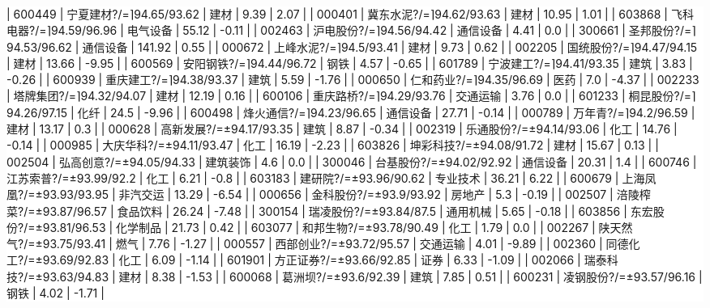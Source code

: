 | 600449 | 宁夏建材?/=⌉94.65/93.62  |    建材    |    9.39   |  2.07  |
| 000401 | 冀东水泥?/=⌉94.62/93.63  |    建材    |   10.95   |  1.01  |
| 603868 | 飞科电器?/=⌉94.59/96.96  |  电气设备  |   55.12   | -0.11  |
| 002463 | 沪电股份?/=⌉94.56/94.42  |  通信设备  |    4.41   |  0.0   |
| 300661 | 圣邦股份?/=⌉94.53/96.62  |  通信设备  |   141.92  |  0.55  |
| 000672 |  上峰水泥?/=⌉94.5/93.41  |    建材    |    9.73   |  0.62  |
| 002205 | 国统股份?/=⌉94.47/94.15  |    建材    |   13.66   | -9.95  |
| 600569 | 安阳钢铁?/=⌉94.44/96.72  |    钢铁    |    4.57   | -0.65  |
| 601789 | 宁波建工?/=⌉94.41/93.35  |    建筑    |    3.83   | -0.26  |
| 600939 | 重庆建工?/=⌉94.38/93.37  |    建筑    |    5.59   | -1.76  |
| 000650 | 仁和药业?/=⌉94.35/96.69  |    医药    |    7.0    | -4.37  |
| 002233 | 塔牌集团?/=⌉94.32/94.07  |    建材    |   12.19   |  0.16  |
| 600106 | 重庆路桥?/=⌉94.29/93.76  |  交通运输  |    3.76   |  0.0   |
| 601233 | 桐昆股份?/=⌉94.26/97.15  |    化纤    |    24.5   | -9.96  |
| 600498 | 烽火通信?/=⌉94.23/96.65  |  通信设备  |   27.71   | -0.14  |
| 000789 |   万年青?/=⌉94.2/96.59   |    建材    |   13.17   |  0.3   |
| 000628 | 高新发展?/=±94.17/93.35  |    建筑    |    8.87   | -0.34  |
| 002319 | 乐通股份?/=±94.14/93.06  |    化工    |   14.76   | -0.14  |
| 000985 | 大庆华科?/=±94.11/93.47  |    化工    |   16.19   | -2.23  |
| 603826 | 坤彩科技?/=±94.08/91.72  |    建材    |   15.67   |  0.13  |
| 002504 | 弘高创意?/=±94.05/94.33  |  建筑装饰  |    4.6    |  0.0   |
| 300046 | 台基股份?/=±94.02/92.92  |  通信设备  |   20.31   |  1.4   |
| 600746 |  江苏索普?/=±93.99/92.2  |    化工    |    6.21   |  -0.8  |
| 603183 |  建研院?/=±93.96/90.62   |  专业技术  |   36.21   |  6.22  |
| 600679 | 上海凤凰?/=±93.93/93.95  |  非汽交运  |   13.29   | -6.54  |
| 000656 |  金科股份?/=±93.9/93.92  |   房地产   |    5.3    | -0.19  |
| 002507 | 涪陵榨菜?/=±93.87/96.57  |  食品饮料  |   26.24   | -7.48  |
| 300154 |  瑞凌股份?/=±93.84/87.5  |  通用机械  |    5.65   | -0.18  |
| 603856 | 东宏股份?/=±93.81/96.53  |  化学制品  |   21.73   |  0.42  |
| 603077 | 和邦生物?/=±93.78/90.49  |    化工    |    1.79   |  0.0   |
| 002267 | 陕天然气?/=±93.75/93.41  |    燃气    |    7.76   | -1.27  |
| 000557 | 西部创业?/=±93.72/95.57  |  交通运输  |    4.01   | -9.89  |
| 002360 | 同德化工?/=±93.69/92.83  |    化工    |    6.09   | -1.14  |
| 601901 | 方正证券?/=±93.66/92.85  |    证券    |    6.33   | -1.09  |
| 002066 | 瑞泰科技?/=±93.63/94.83  |    建材    |    8.38   | -1.53  |
| 600068 |   葛洲坝?/=±93.6/92.39   |    建筑    |    7.85   |  0.51  |
| 600231 | 凌钢股份?/=±93.57/96.16  |    钢铁    |    4.02   | -1.71  |